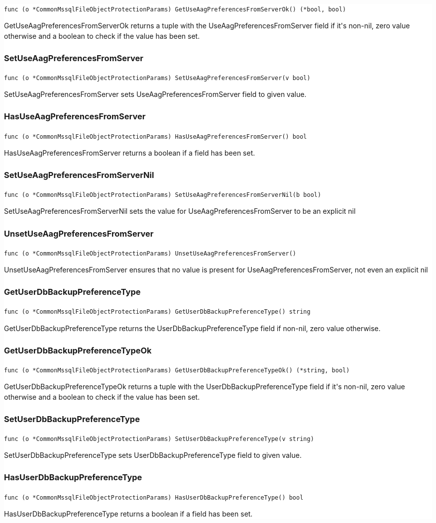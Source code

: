 `func (o *CommonMssqlFileObjectProtectionParams) GetUseAagPreferencesFromServerOk() (*bool, bool)`

GetUseAagPreferencesFromServerOk returns a tuple with the UseAagPreferencesFromServer field if it's non-nil, zero value otherwise
and a boolean to check if the value has been set.

### SetUseAagPreferencesFromServer

`func (o *CommonMssqlFileObjectProtectionParams) SetUseAagPreferencesFromServer(v bool)`

SetUseAagPreferencesFromServer sets UseAagPreferencesFromServer field to given value.

### HasUseAagPreferencesFromServer

`func (o *CommonMssqlFileObjectProtectionParams) HasUseAagPreferencesFromServer() bool`

HasUseAagPreferencesFromServer returns a boolean if a field has been set.

### SetUseAagPreferencesFromServerNil

`func (o *CommonMssqlFileObjectProtectionParams) SetUseAagPreferencesFromServerNil(b bool)`

 SetUseAagPreferencesFromServerNil sets the value for UseAagPreferencesFromServer to be an explicit nil

### UnsetUseAagPreferencesFromServer
`func (o *CommonMssqlFileObjectProtectionParams) UnsetUseAagPreferencesFromServer()`

UnsetUseAagPreferencesFromServer ensures that no value is present for UseAagPreferencesFromServer, not even an explicit nil
### GetUserDbBackupPreferenceType

`func (o *CommonMssqlFileObjectProtectionParams) GetUserDbBackupPreferenceType() string`

GetUserDbBackupPreferenceType returns the UserDbBackupPreferenceType field if non-nil, zero value otherwise.

### GetUserDbBackupPreferenceTypeOk

`func (o *CommonMssqlFileObjectProtectionParams) GetUserDbBackupPreferenceTypeOk() (*string, bool)`

GetUserDbBackupPreferenceTypeOk returns a tuple with the UserDbBackupPreferenceType field if it's non-nil, zero value otherwise
and a boolean to check if the value has been set.

### SetUserDbBackupPreferenceType

`func (o *CommonMssqlFileObjectProtectionParams) SetUserDbBackupPreferenceType(v string)`

SetUserDbBackupPreferenceType sets UserDbBackupPreferenceType field to given value.

### HasUserDbBackupPreferenceType

`func (o *CommonMssqlFileObjectProtectionParams) HasUserDbBackupPreferenceType() bool`

HasUserDbBackupPreferenceType returns a boolean if a field has been set.
